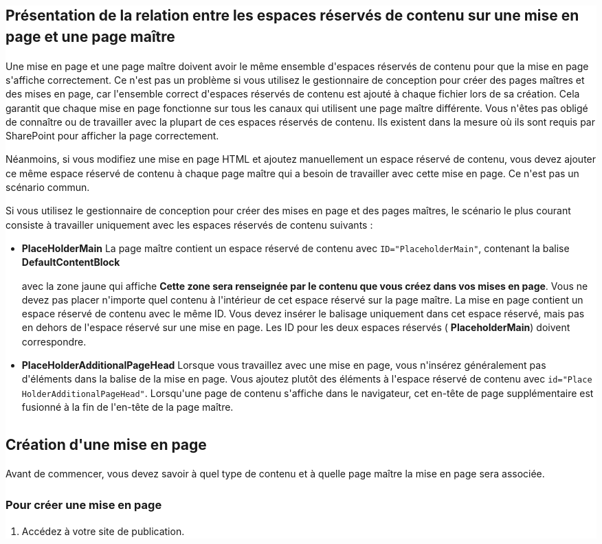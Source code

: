     
    

## Présentation de la relation entre les espaces réservés de contenu sur une mise en page et une page maître
<a name="UnderstandingContentPlaceholders"> </a>

Une mise en page et une page maître doivent avoir le même ensemble d'espaces réservés de contenu pour que la mise en page s'affiche correctement. Ce n'est pas un problème si vous utilisez le gestionnaire de conception pour créer des pages maîtres et des mises en page, car l'ensemble correct d'espaces réservés de contenu est ajouté à chaque fichier lors de sa création. Cela garantit que chaque mise en page fonctionne sur tous les canaux qui utilisent une page maître différente. Vous n'êtes pas obligé de connaître ou de travailler avec la plupart de ces espaces réservés de contenu. Ils existent dans la mesure où ils sont requis par SharePoint pour afficher la page correctement.
  
    
    
Néanmoins, si vous modifiez une mise en page HTML et ajoutez manuellement un espace réservé de contenu, vous devez ajouter ce même espace réservé de contenu à chaque page maître qui a besoin de travailler avec cette mise en page. Ce n'est pas un scénario commun.
  
    
    
Si vous utilisez le gestionnaire de conception pour créer des mises en page et des pages maîtres, le scénario le plus courant consiste à travailler uniquement avec les espaces réservés de contenu suivants :
  
    
    

- **PlaceHolderMain** La page maître contient un espace réservé de contenu avec `ID="PlaceholderMain"`, contenant la balise **DefaultContentBlock** **<div>** avec la zone jaune qui affiche **Cette zone sera renseignée par le contenu que vous créez dans vos mises en page**. Vous ne devez pas placer n'importe quel contenu à l'intérieur de cet espace réservé sur la page maître. La mise en page contient un espace réservé de contenu avec le même ID. Vous devez insérer le balisage uniquement dans cet espace réservé, mais pas en dehors de l'espace réservé sur une mise en page. Les ID pour les deux espaces réservés ( **PlaceholderMain**) doivent correspondre.
    
  
- **PlaceHolderAdditionalPageHead** Lorsque vous travaillez avec une mise en page, vous n'insérez généralement pas d'éléments dans la balise **<head>** de la mise en page. Vous ajoutez plutôt des éléments à l'espace réservé de contenu avec `id="PlaceHolderAdditionalPageHead"`. Lorsqu'une page de contenu s'affiche dans le navigateur, cet en-tête de page supplémentaire est fusionné à la fin de l'en-tête de la page maître. 
    
  

## Création d'une mise en page
<a name="CreatePageLayout"> </a>

Avant de commencer, vous devez savoir à quel type de contenu et à quelle page maître la mise en page sera associée.
  
    
    

### Pour créer une mise en page


1. Accédez à votre site de publication.
    